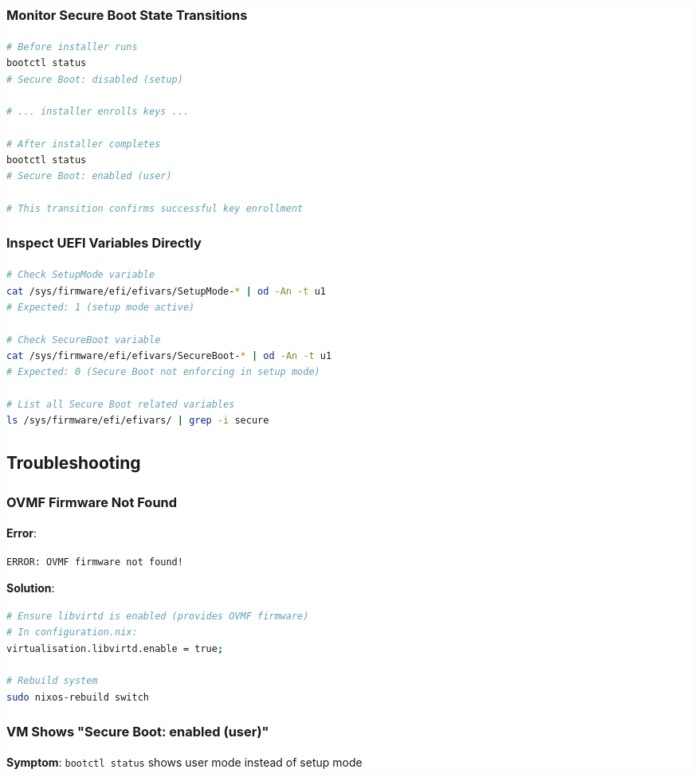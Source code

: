 ### Monitor Secure Boot State Transitions

```bash
# Before installer runs
bootctl status
# Secure Boot: disabled (setup)

# ... installer enrolls keys ...

# After installer completes
bootctl status
# Secure Boot: enabled (user)

# This transition confirms successful key enrollment
```

### Inspect UEFI Variables Directly

```bash
# Check SetupMode variable
cat /sys/firmware/efi/efivars/SetupMode-* | od -An -t u1
# Expected: 1 (setup mode active)

# Check SecureBoot variable
cat /sys/firmware/efi/efivars/SecureBoot-* | od -An -t u1
# Expected: 0 (Secure Boot not enforcing in setup mode)

# List all Secure Boot related variables
ls /sys/firmware/efi/efivars/ | grep -i secure
```

## Troubleshooting

### OVMF Firmware Not Found

**Error**:
```
ERROR: OVMF firmware not found!
```

**Solution**:
```bash
# Ensure libvirtd is enabled (provides OVMF firmware)
# In configuration.nix:
virtualisation.libvirtd.enable = true;

# Rebuild system
sudo nixos-rebuild switch
```

### VM Shows "Secure Boot: enabled (user)"

**Symptom**: `bootctl status` shows user mode instead of setup mode
